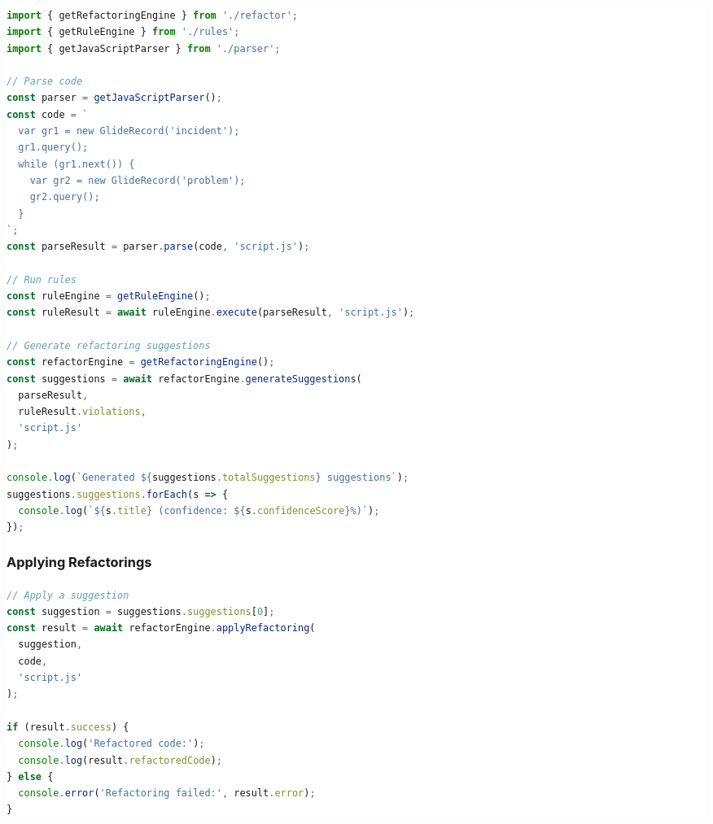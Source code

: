```typescript
import { getRefactoringEngine } from './refactor';
import { getRuleEngine } from './rules';
import { getJavaScriptParser } from './parser';

// Parse code
const parser = getJavaScriptParser();
const code = `
  var gr1 = new GlideRecord('incident');
  gr1.query();
  while (gr1.next()) {
    var gr2 = new GlideRecord('problem');
    gr2.query();
  }
`;
const parseResult = parser.parse(code, 'script.js');

// Run rules
const ruleEngine = getRuleEngine();
const ruleResult = await ruleEngine.execute(parseResult, 'script.js');

// Generate refactoring suggestions
const refactorEngine = getRefactoringEngine();
const suggestions = await refactorEngine.generateSuggestions(
  parseResult,
  ruleResult.violations,
  'script.js'
);

console.log(`Generated ${suggestions.totalSuggestions} suggestions`);
suggestions.suggestions.forEach(s => {
  console.log(`${s.title} (confidence: ${s.confidenceScore}%)`);
});
```

### Applying Refactorings

```typescript
// Apply a suggestion
const suggestion = suggestions.suggestions[0];
const result = await refactorEngine.applyRefactoring(
  suggestion,
  code,
  'script.js'
);

if (result.success) {
  console.log('Refactored code:');
  console.log(result.refactoredCode);
} else {
  console.error('Refactoring failed:', result.error);
}
```

